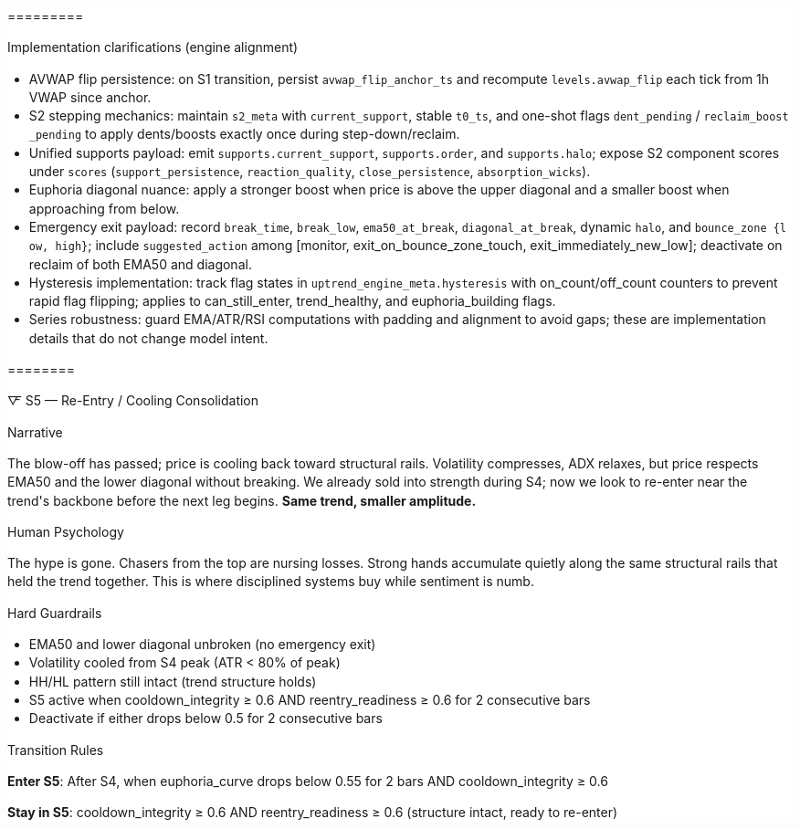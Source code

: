 =========


Implementation clarifications (engine alignment)

- AVWAP flip persistence: on S1 transition, persist `avwap_flip_anchor_ts` and recompute `levels.avwap_flip` each tick from 1h VWAP since anchor.
- S2 stepping mechanics: maintain `s2_meta` with `current_support`, stable `t0_ts`, and one-shot flags `dent_pending` / `reclaim_boost_pending` to apply dents/boosts exactly once during step-down/reclaim.
- Unified supports payload: emit `supports.current_support`, `supports.order`, and `supports.halo`; expose S2 component scores under `scores` (`support_persistence`, `reaction_quality`, `close_persistence`, `absorption_wicks`).
- Euphoria diagonal nuance: apply a stronger boost when price is above the upper diagonal and a smaller boost when approaching from below.
- Emergency exit payload: record `break_time`, `break_low`, `ema50_at_break`, `diagonal_at_break`, dynamic `halo`, and `bounce_zone {low, high}`; include `suggested_action` among [monitor, exit_on_bounce_zone_touch, exit_immediately_new_low]; deactivate on reclaim of both EMA50 and diagonal.
- Hysteresis implementation: track flag states in `uptrend_engine_meta.hysteresis` with on_count/off_count counters to prevent rapid flag flipping; applies to can_still_enter, trend_healthy, and euphoria_building flags.
- Series robustness: guard EMA/ATR/RSI computations with padding and alignment to avoid gaps; these are implementation details that do not change model intent.


========

🜅 S5 — Re-Entry / Cooling Consolidation

Narrative

The blow-off has passed; price is cooling back toward structural rails. Volatility compresses, ADX relaxes, but price respects EMA50 and the lower diagonal without breaking. We already sold into strength during S4; now we look to re-enter near the trend's backbone before the next leg begins. **Same trend, smaller amplitude.**

Human Psychology

The hype is gone. Chasers from the top are nursing losses. Strong hands accumulate quietly along the same structural rails that held the trend together. This is where disciplined systems buy while sentiment is numb.

Hard Guardrails

* EMA50 and lower diagonal unbroken (no emergency exit)
* Volatility cooled from S4 peak (ATR < 80% of peak)
* HH/HL pattern still intact (trend structure holds)
* S5 active when cooldown_integrity ≥ 0.6 AND reentry_readiness ≥ 0.6 for 2 consecutive bars
* Deactivate if either drops below 0.5 for 2 consecutive bars

Transition Rules

**Enter S5**: After S4, when euphoria_curve drops below 0.55 for 2 bars AND cooldown_integrity ≥ 0.6

**Stay in S5**: cooldown_integrity ≥ 0.6 AND reentry_readiness ≥ 0.6 (structure intact, ready to re-enter)
